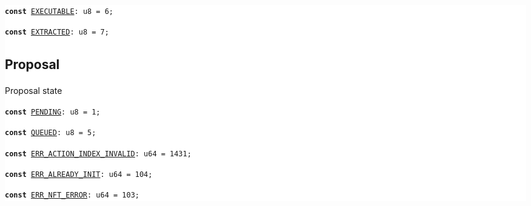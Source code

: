 
<a name="0x1_GenesisDao_EXECUTABLE"></a>



<pre><code><b>const</b> <a href="GenesisDao.md#0x1_GenesisDao_EXECUTABLE">EXECUTABLE</a>: u8 = 6;
</code></pre>



<a name="0x1_GenesisDao_EXTRACTED"></a>



<pre><code><b>const</b> <a href="GenesisDao.md#0x1_GenesisDao_EXTRACTED">EXTRACTED</a>: u8 = 7;
</code></pre>



<a name="0x1_GenesisDao_PENDING"></a>

Proposal
--------------------------------------------------
Proposal state


<pre><code><b>const</b> <a href="GenesisDao.md#0x1_GenesisDao_PENDING">PENDING</a>: u8 = 1;
</code></pre>



<a name="0x1_GenesisDao_QUEUED"></a>



<pre><code><b>const</b> <a href="GenesisDao.md#0x1_GenesisDao_QUEUED">QUEUED</a>: u8 = 5;
</code></pre>



<a name="0x1_GenesisDao_ERR_ACTION_INDEX_INVALID"></a>



<pre><code><b>const</b> <a href="GenesisDao.md#0x1_GenesisDao_ERR_ACTION_INDEX_INVALID">ERR_ACTION_INDEX_INVALID</a>: u64 = 1431;
</code></pre>



<a name="0x1_GenesisDao_ERR_ALREADY_INIT"></a>



<pre><code><b>const</b> <a href="GenesisDao.md#0x1_GenesisDao_ERR_ALREADY_INIT">ERR_ALREADY_INIT</a>: u64 = 104;
</code></pre>



<a name="0x1_GenesisDao_ERR_NFT_ERROR"></a>



<pre><code><b>const</b> <a href="GenesisDao.md#0x1_GenesisDao_ERR_NFT_ERROR">ERR_NFT_ERROR</a>: u64 = 103;
</code></pre>


